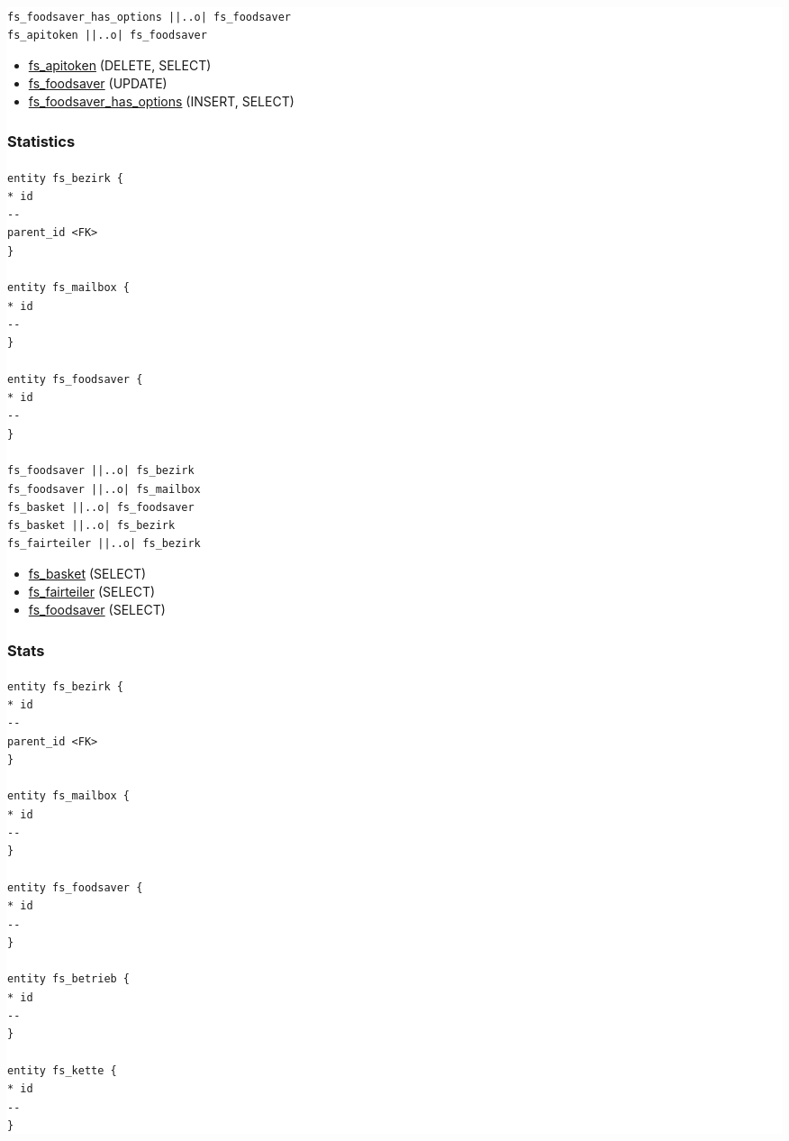 ```plantuml 
fs_foodsaver_has_options ||..o| fs_foodsaver
fs_apitoken ||..o| fs_foodsaver
```

  - [fs_apitoken](#table-fs_apitoken) (DELETE, SELECT)
  - [fs_foodsaver](#table-fs_foodsaver) (UPDATE)
  - [fs_foodsaver_has_options](#table-fs_foodsaver_has_options) (INSERT, SELECT)
### Statistics

```plantuml 
entity fs_bezirk {
* id
--
parent_id <FK>
}

entity fs_mailbox {
* id
--
}

entity fs_foodsaver {
* id
--
}

fs_foodsaver ||..o| fs_bezirk
fs_foodsaver ||..o| fs_mailbox
fs_basket ||..o| fs_foodsaver
fs_basket ||..o| fs_bezirk
fs_fairteiler ||..o| fs_bezirk
```

  - [fs_basket](#table-fs_basket) (SELECT)
  - [fs_fairteiler](#table-fs_fairteiler) (SELECT)
  - [fs_foodsaver](#table-fs_foodsaver) (SELECT)
### Stats

```plantuml 
entity fs_bezirk {
* id
--
parent_id <FK>
}

entity fs_mailbox {
* id
--
}

entity fs_foodsaver {
* id
--
}

entity fs_betrieb {
* id
--
}

entity fs_kette {
* id
--
}
```